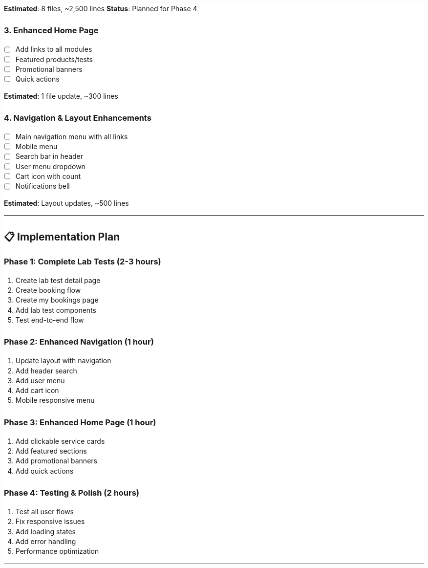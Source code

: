 **Estimated**: 8 files, ~2,500 lines
**Status**: Planned for Phase 4

### 3. Enhanced Home Page
- [ ] Add links to all modules
- [ ] Featured products/tests
- [ ] Promotional banners
- [ ] Quick actions

**Estimated**: 1 file update, ~300 lines

### 4. Navigation & Layout Enhancements
- [ ] Main navigation menu with all links
- [ ] Mobile menu
- [ ] Search bar in header
- [ ] User menu dropdown
- [ ] Cart icon with count
- [ ] Notifications bell

**Estimated**: Layout updates, ~500 lines

---

## 📋 Implementation Plan

### Phase 1: Complete Lab Tests (2-3 hours)
1. Create lab test detail page
2. Create booking flow
3. Create my bookings page
4. Add lab test components
5. Test end-to-end flow

### Phase 2: Enhanced Navigation (1 hour)
1. Update layout with navigation
2. Add header search
3. Add user menu
4. Add cart icon
5. Mobile responsive menu

### Phase 3: Enhanced Home Page (1 hour)
1. Add clickable service cards
2. Add featured sections
3. Add promotional banners
4. Add quick actions

### Phase 4: Testing & Polish (2 hours)
1. Test all user flows
2. Fix responsive issues
3. Add loading states
4. Add error handling
5. Performance optimization

---